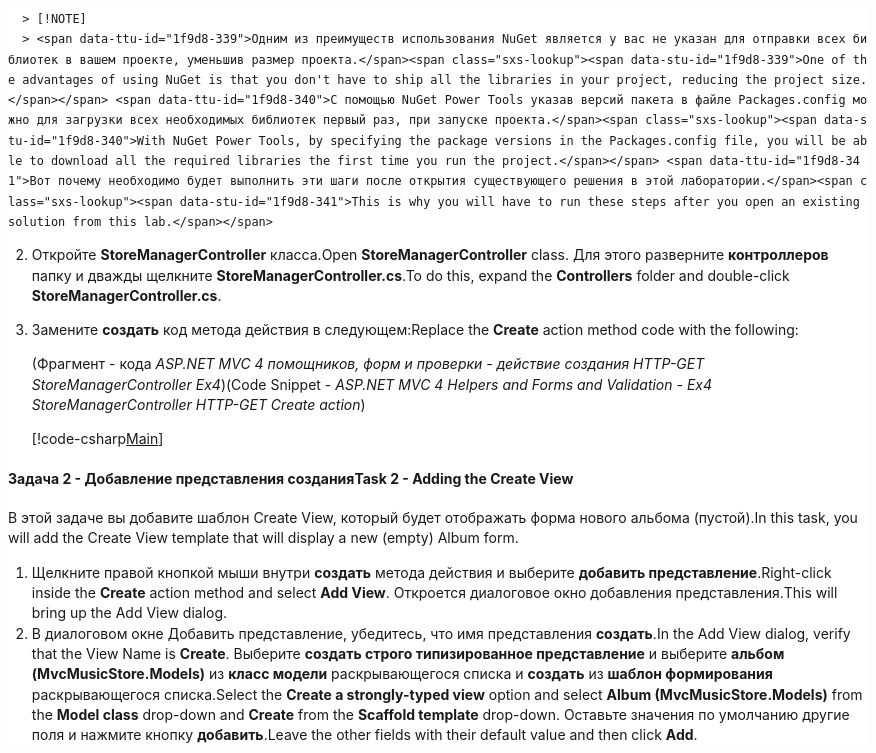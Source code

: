       > [!NOTE]
      > <span data-ttu-id="1f9d8-339">Одним из преимуществ использования NuGet является у вас не указан для отправки всех библиотек в вашем проекте, уменьшив размер проекта.</span><span class="sxs-lookup"><span data-stu-id="1f9d8-339">One of the advantages of using NuGet is that you don't have to ship all the libraries in your project, reducing the project size.</span></span> <span data-ttu-id="1f9d8-340">С помощью NuGet Power Tools указав версий пакета в файле Packages.config можно для загрузки всех необходимых библиотек первый раз, при запуске проекта.</span><span class="sxs-lookup"><span data-stu-id="1f9d8-340">With NuGet Power Tools, by specifying the package versions in the Packages.config file, you will be able to download all the required libraries the first time you run the project.</span></span> <span data-ttu-id="1f9d8-341">Вот почему необходимо будет выполнить эти шаги после открытия существующего решения в этой лаборатории.</span><span class="sxs-lookup"><span data-stu-id="1f9d8-341">This is why you will have to run these steps after you open an existing solution from this lab.</span></span>
2. <span data-ttu-id="1f9d8-342">Откройте **StoreManagerController** класса.</span><span class="sxs-lookup"><span data-stu-id="1f9d8-342">Open **StoreManagerController** class.</span></span> <span data-ttu-id="1f9d8-343">Для этого разверните **контроллеров** папку и дважды щелкните **StoreManagerController.cs**.</span><span class="sxs-lookup"><span data-stu-id="1f9d8-343">To do this, expand the **Controllers** folder and double-click **StoreManagerController.cs**.</span></span>
3. <span data-ttu-id="1f9d8-344">Замените **создать** код метода действия в следующем:</span><span class="sxs-lookup"><span data-stu-id="1f9d8-344">Replace the **Create** action method code with the following:</span></span>

    <span data-ttu-id="1f9d8-345">(Фрагмент - кода *ASP.NET MVC 4 помощников, форм и проверки - действие создания HTTP-GET StoreManagerController Ex4*)</span><span class="sxs-lookup"><span data-stu-id="1f9d8-345">(Code Snippet - *ASP.NET MVC 4 Helpers and Forms and Validation - Ex4 StoreManagerController HTTP-GET Create action*)</span></span>

    [!code-csharp[Main](aspnet-mvc-4-helpers-forms-and-validation/samples/sample12.cs)]

<a id="Ex4Task2"></a>

<a id="Task_2_-_Adding_the_Create_View"></a>
#### <a name="task-2---adding-the-create-view"></a><span data-ttu-id="1f9d8-346">Задача 2 - Добавление представления создания</span><span class="sxs-lookup"><span data-stu-id="1f9d8-346">Task 2 - Adding the Create View</span></span>

<span data-ttu-id="1f9d8-347">В этой задаче вы добавите шаблон Create View, который будет отображать форма нового альбома (пустой).</span><span class="sxs-lookup"><span data-stu-id="1f9d8-347">In this task, you will add the Create View template that will display a new (empty) Album form.</span></span>

1. <span data-ttu-id="1f9d8-348">Щелкните правой кнопкой мыши внутри **создать** метода действия и выберите **добавить представление**.</span><span class="sxs-lookup"><span data-stu-id="1f9d8-348">Right-click inside the **Create** action method and select **Add View**.</span></span> <span data-ttu-id="1f9d8-349">Откроется диалоговое окно добавления представления.</span><span class="sxs-lookup"><span data-stu-id="1f9d8-349">This will bring up the Add View dialog.</span></span>
2. <span data-ttu-id="1f9d8-350">В диалоговом окне Добавить представление, убедитесь, что имя представления **создать**.</span><span class="sxs-lookup"><span data-stu-id="1f9d8-350">In the Add View dialog, verify that the View Name is **Create**.</span></span> <span data-ttu-id="1f9d8-351">Выберите **создать строго типизированное представление** и выберите **альбом (MvcMusicStore.Models)** из **класс модели** раскрывающегося списка и **создать** из **шаблон формирования** раскрывающегося списка.</span><span class="sxs-lookup"><span data-stu-id="1f9d8-351">Select the **Create a strongly-typed view** option and select **Album (MvcMusicStore.Models)** from the **Model class** drop-down and **Create** from the **Scaffold template** drop-down.</span></span> <span data-ttu-id="1f9d8-352">Оставьте значения по умолчанию другие поля и нажмите кнопку **добавить**.</span><span class="sxs-lookup"><span data-stu-id="1f9d8-352">Leave the other fields with their default value and then click **Add**.</span></span>
